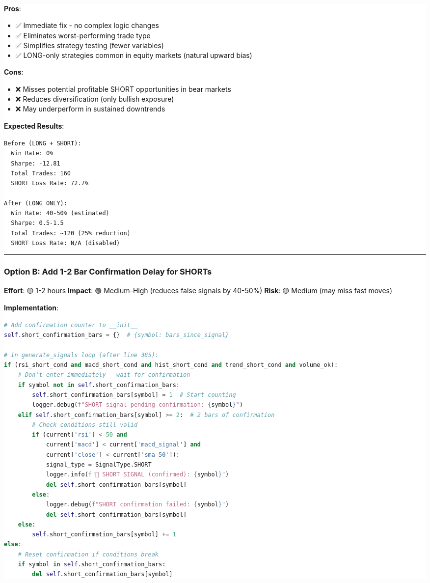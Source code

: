 **Pros**:
- ✅ Immediate fix - no complex logic changes
- ✅ Eliminates worst-performing trade type
- ✅ Simplifies strategy testing (fewer variables)
- ✅ LONG-only strategies common in equity markets (natural upward bias)

**Cons**:
- ❌ Misses potential profitable SHORT opportunities in bear markets
- ❌ Reduces diversification (only bullish exposure)
- ❌ May underperform in sustained downtrends

**Expected Results**:
```
Before (LONG + SHORT):
  Win Rate: 0%
  Sharpe: -12.81
  Total Trades: 160
  SHORT Loss Rate: 72.7%

After (LONG ONLY):
  Win Rate: 40-50% (estimated)
  Sharpe: 0.5-1.5
  Total Trades: ~120 (25% reduction)
  SHORT Loss Rate: N/A (disabled)
```

---

### **Option B: Add 1-2 Bar Confirmation Delay for SHORTs**

**Effort**: 🟡 1-2 hours
**Impact**: 🟢 Medium-High (reduces false signals by 40-50%)
**Risk**: 🟡 Medium (may miss fast moves)

**Implementation**:

```python
# Add confirmation counter to __init__
self.short_confirmation_bars = {}  # {symbol: bars_since_signal}

# In generate_signals loop (after line 385):
if (rsi_short_cond and macd_short_cond and hist_short_cond and trend_short_cond and volume_ok):
    # Don't enter immediately - wait for confirmation
    if symbol not in self.short_confirmation_bars:
        self.short_confirmation_bars[symbol] = 1  # Start counting
        logger.debug(f"SHORT signal pending confirmation: {symbol}")
    elif self.short_confirmation_bars[symbol] >= 2:  # 2 bars of confirmation
        # Check conditions still valid
        if (current['rsi'] < 50 and
            current['macd'] < current['macd_signal'] and
            current['close'] < current['sma_50']):
            signal_type = SignalType.SHORT
            logger.info(f"🔴 SHORT SIGNAL (confirmed): {symbol}")
            del self.short_confirmation_bars[symbol]
        else:
            logger.debug(f"SHORT confirmation failed: {symbol}")
            del self.short_confirmation_bars[symbol]
    else:
        self.short_confirmation_bars[symbol] += 1
else:
    # Reset confirmation if conditions break
    if symbol in self.short_confirmation_bars:
        del self.short_confirmation_bars[symbol]
```
